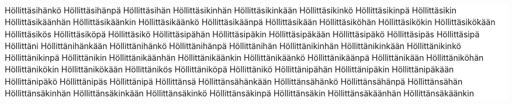 Höllittäsihänkö
Höllittäsihänpä
Höllittäsihän
Höllittäsikinhän
Höllittäsikinkään
Höllittäsikinkö
Höllittäsikinpä
Höllittäsikin
Höllittäsikäänhän
Höllittäsikäänkin
Höllittäsikäänkö
Höllittäsikäänpä
Höllittäsikään
Höllittäsiköhän
Höllittäsikökin
Höllittäsikökään
Höllittäsikös
Höllittäsiköpä
Höllittäsikö
Höllittäsipähän
Höllittäsipäkin
Höllittäsipäkään
Höllittäsipäkö
Höllittäsipäs
Höllittäsipä
Höllittäni
Höllittänihänkään
Höllittänihänkö
Höllittänihänpä
Höllittänihän
Höllittänikinhän
Höllittänikinkään
Höllittänikinkö
Höllittänikinpä
Höllittänikin
Höllittänikäänhän
Höllittänikäänkin
Höllittänikäänkö
Höllittänikäänpä
Höllittänikään
Höllittäniköhän
Höllittänikökin
Höllittänikökään
Höllittänikös
Höllittäniköpä
Höllittänikö
Höllittänipähän
Höllittänipäkin
Höllittänipäkään
Höllittänipäkö
Höllittänipäs
Höllittänipä
Höllittänsä
Höllittänsähänkään
Höllittänsähänkö
Höllittänsähänpä
Höllittänsähän
Höllittänsäkinhän
Höllittänsäkinkään
Höllittänsäkinkö
Höllittänsäkinpä
Höllittänsäkin
Höllittänsäkäänhän
Höllittänsäkäänkin